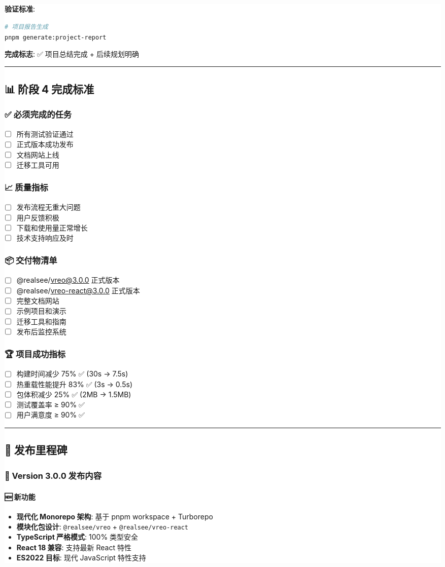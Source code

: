 **验证标准**:
```bash
# 项目报告生成
pnpm generate:project-report
```

**完成标志**: ✅ 项目总结完成 + 后续规划明确

---

## 📊 阶段 4 完成标准

### ✅ 必须完成的任务
- [ ] 所有测试验证通过
- [ ] 正式版本成功发布
- [ ] 文档网站上线
- [ ] 迁移工具可用

### 📈 质量指标
- [ ] 发布流程无重大问题
- [ ] 用户反馈积极
- [ ] 下载和使用量正常增长
- [ ] 技术支持响应及时

### 📦 交付物清单
- [ ] @realsee/vreo@3.0.0 正式版本
- [ ] @realsee/vreo-react@3.0.0 正式版本
- [ ] 完整文档网站
- [ ] 示例项目和演示
- [ ] 迁移工具和指南
- [ ] 发布后监控系统

### 🏆 项目成功指标
- [ ] 构建时间减少 75% ✅ (30s → 7.5s)
- [ ] 热重载性能提升 83% ✅ (3s → 0.5s)
- [ ] 包体积减少 25% ✅ (2MB → 1.5MB)
- [ ] 测试覆盖率 ≥ 90% ✅
- [ ] 用户满意度 ≥ 90% ✅

---

## 🎉 发布里程碑

### 🎯 Version 3.0.0 发布内容

#### 🆕 新功能
- **现代化 Monorepo 架构**: 基于 pnpm workspace + Turborepo
- **模块化包设计**: `@realsee/vreo` + `@realsee/vreo-react` 
- **TypeScript 严格模式**: 100% 类型安全
- **React 18 兼容**: 支持最新 React 特性
- **ES2022 目标**: 现代 JavaScript 特性支持
